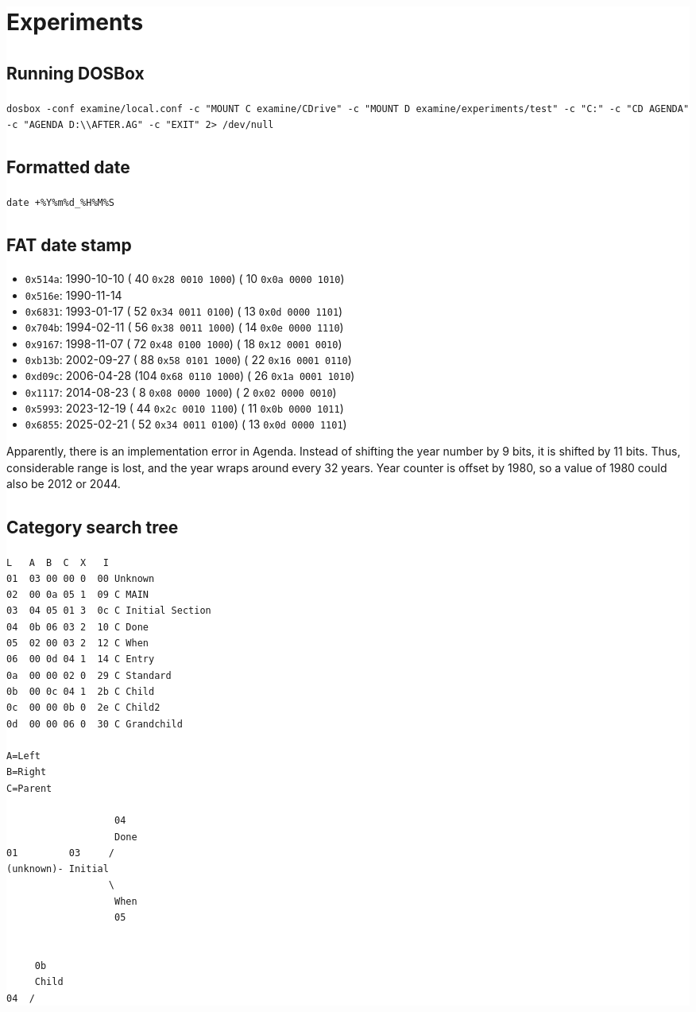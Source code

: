 # Experiments

## Running DOSBox

```
dosbox -conf examine/local.conf -c "MOUNT C examine/CDrive" -c "MOUNT D examine/experiments/test" -c "C:" -c "CD AGENDA" -c "AGENDA D:\\AFTER.AG" -c "EXIT" 2> /dev/null
```

## Formatted date
```
date +%Y%m%d_%H%M%S
```

## FAT date stamp

* `0x514a`: 1990-10-10 ( 40 `0x28 0010 1000`) ( 10 `0x0a 0000 1010`)
* `0x516e`: 1990-11-14
* `0x6831`: 1993-01-17 ( 52 `0x34 0011 0100`) ( 13 `0x0d 0000 1101`)
* `0x704b`: 1994-02-11 ( 56 `0x38 0011 1000`) ( 14 `0x0e 0000 1110`)
* `0x9167`: 1998-11-07 ( 72 `0x48 0100 1000`) ( 18 `0x12 0001 0010`)
* `0xb13b`: 2002-09-27 ( 88 `0x58 0101 1000`) ( 22 `0x16 0001 0110`)
* `0xd09c`: 2006-04-28 (104 `0x68 0110 1000`) ( 26 `0x1a 0001 1010`)
* `0x1117`: 2014-08-23 (  8 `0x08 0000 1000`) (  2 `0x02 0000 0010`)
* `0x5993`: 2023-12-19 ( 44 `0x2c 0010 1100`) ( 11 `0x0b 0000 1011`)
* `0x6855`: 2025-02-21 ( 52 `0x34 0011 0100`) ( 13 `0x0d 0000 1101`)

Apparently, there is an implementation error in Agenda. Instead of shifting the year number by 9 bits, it is shifted by 11 bits. Thus, considerable range is lost, and the year wraps around every 32 years. Year counter is offset by 1980, so a value of 1980 could also be 2012 or 2044.

## Category search tree

```
L   A  B  C  X   I
01  03 00 00 0  00 Unknown
02  00 0a 05 1  09 C MAIN
03  04 05 01 3  0c C Initial Section
04  0b 06 03 2  10 C Done
05  02 00 03 2  12 C When
06  00 0d 04 1  14 C Entry
0a  00 00 02 0  29 C Standard
0b  00 0c 04 1  2b C Child
0c  00 00 0b 0  2e C Child2
0d  00 00 06 0  30 C Grandchild

A=Left
B=Right
C=Parent

                   04
                   Done
01         03     /
(unknown)- Initial
                  \
                   When
                   05


     0b
     Child
04  /
```